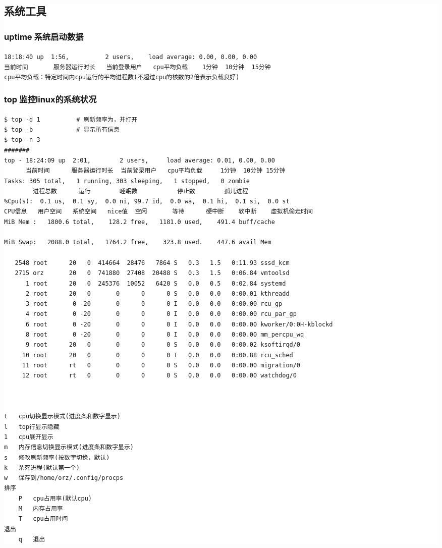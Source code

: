 ## 系统工具

### uptime 系统启动数据

```shell
18:18:40 up  1:56,  		2 users,  	load average: 0.00, 0.00, 0.00
当前时间	   服务器运行时长	 当前登录用户	  cpu平均负载	 1分钟  10分钟	15分钟
cpu平均负载：特定时间内cpu运行的平均进程数(不超过cpu的核数的2倍表示负载良好)
```

### top 监控linux的系统状况

```shell
$ top -d 1			# 刷新频率为，并打开
$ top -b			# 显示所有信息
$ top -n 3			
#######
top - 18:24:09 up  2:01,        2 users,     load average: 0.01, 0.00, 0.00	
	  当前时间	    服务器运行时长	 当前登录用户	  cpu平均负载	  1分钟  10分钟	15分钟
Tasks: 305 total,   1 running, 303 sleeping,   1 stopped,   0 zombie
		进程总数	  运行		睡眠数			  停止数		 孤儿进程
%Cpu(s):  0.1 us,  0.1 sy,  0.0 ni, 99.7 id,  0.0 wa,  0.1 hi,  0.1 si,  0.0 st	
CPU信息	用户空间   系统空间	  nice值	 空闲		  等待	  硬中断	 软中断	虚拟机偷走时间  
MiB Mem :   1800.6 total,    128.2 free,   1181.0 used,    491.4 buff/cache

MiB Swap:   2088.0 total,   1764.2 free,    323.8 used.    447.6 avail Mem 

   2548 root      20   0  414664  28476   7864 S   0.3   1.5   0:11.93 sssd_kcm
   2715 orz       20   0  741880  27408  20488 S   0.3   1.5   0:06.84 vmtoolsd                       
      1 root      20   0  245376  10052   6420 S   0.0   0.5   0:02.84 systemd                       
      2 root      20   0       0      0      0 S   0.0   0.0   0:00.01 kthreadd                    
      3 root       0 -20       0      0      0 I   0.0   0.0   0:00.00 rcu_gp                         
      4 root       0 -20       0      0      0 I   0.0   0.0   0:00.00 rcu_par_gp                 
      6 root       0 -20       0      0      0 I   0.0   0.0   0:00.00 kworker/0:0H-kblockd    
      8 root       0 -20       0      0      0 I   0.0   0.0   0:00.00 mm_percpu_wq                       
      9 root      20   0       0      0      0 S   0.0   0.0   0:00.02 ksoftirqd/0 
     10 root      20   0       0      0      0 I   0.0   0.0   0:00.88 rcu_sched                      
     11 root      rt   0       0      0      0 S   0.0   0.0   0:00.00 migration/0            
     12 root      rt   0       0      0      0 S   0.0   0.0   0:00.00 watchdog/0     
     
     
     
t	cpu切换显示模式(进度条和数字显示)
l	top行显示隐藏
1	cpu展开显示
m	内存信息切换显示模式(进度条和数字显示)
s 	修改刷新频率(按数字切换，默认)
k	杀死进程(默认第一个)
w	保存到/home/orz/.config/procps
排序
    P	cpu占用率(默认cpu)
    M	内存占用率
    T	cpu占用时间
退出
	q	退出
```

